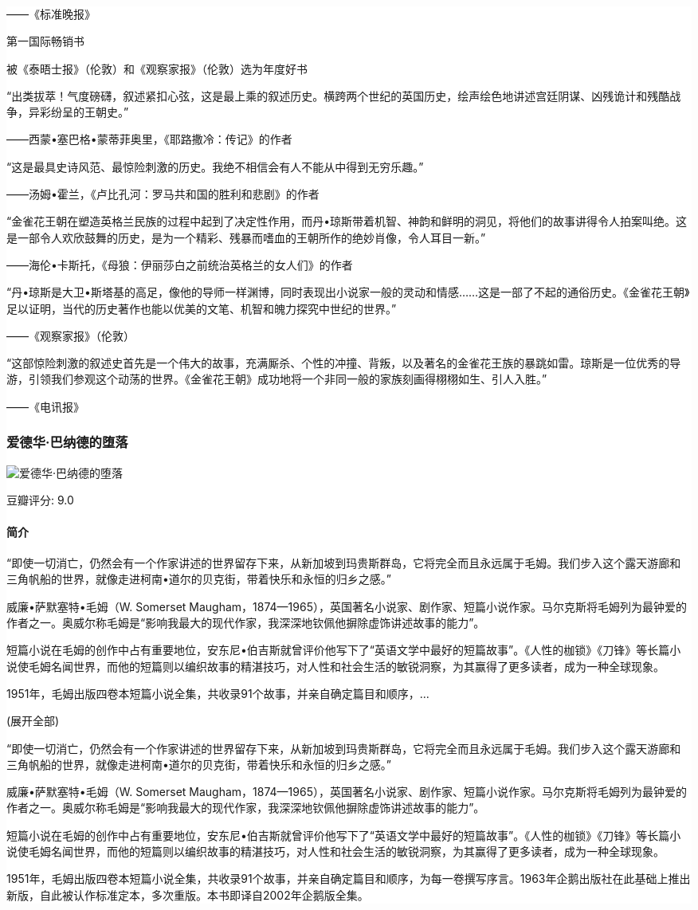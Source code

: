 ——《标准晚报》

第一国际畅销书

被《泰晤士报》（伦敦）和《观察家报》（伦敦）选为年度好书

“出类拔萃！气度磅礴，叙述紧扣心弦，这是最上乘的叙述历史。横跨两个世纪的英国历史，绘声绘色地讲述宫廷阴谋、凶残诡计和残酷战争，异彩纷呈的王朝史。”

——西蒙•塞巴格•蒙蒂菲奥里，《耶路撒冷：传记》的作者

“这是最具史诗风范、最惊险刺激的历史。我绝不相信会有人不能从中得到无穷乐趣。”

——汤姆•霍兰，《卢比孔河：罗马共和国的胜利和悲剧》的作者

“金雀花王朝在塑造英格兰民族的过程中起到了决定性作用，而丹•琼斯带着机智、神韵和鲜明的洞见，将他们的故事讲得令人拍案叫绝。这是一部令人欢欣鼓舞的历史，是为一个精彩、残暴而嗜血的王朝所作的绝妙肖像，令人耳目一新。”

——海伦•卡斯托，《母狼：伊丽莎白之前统治英格兰的女人们》的作者

“丹•琼斯是大卫•斯塔基的高足，像他的导师一样渊博，同时表现出小说家一般的灵动和情感……这是一部了不起的通俗历史。《金雀花王朝》足以证明，当代的历史著作也能以优美的文笔、机智和魄力探究中世纪的世界。”

——《观察家报》（伦敦）

“这部惊险刺激的叙述史首先是一个伟大的故事，充满厮杀、个性的冲撞、背叛，以及著名的金雀花王族的暴跳如雷。琼斯是一位优秀的导游，引领我们参观这个动荡的世界。《金雀花王朝》成功地将一个非同一般的家族刻画得栩栩如生、引人入胜。”

——《电讯报》



### 爱德华·巴纳德的堕落

![爱德华·巴纳德的堕落](https://img3.doubanio.com/view/subject/l/public/s29049151.jpg)

豆瓣评分: 9.0

#### 简介

“即使一切消亡，仍然会有一个作家讲述的世界留存下来，从新加坡到玛贵斯群岛，它将完全而且永远属于毛姆。我们步入这个露天游廊和三角帆船的世界，就像走进柯南•道尔的贝克街，带着快乐和永恒的归乡之感。”

威廉•萨默塞特•毛姆（W. Somerset Maugham，1874—1965），英国著名小说家、剧作家、短篇小说作家。马尔克斯将毛姆列为最钟爱的作者之一。奥威尔称毛姆是“影响我最大的现代作家，我深深地钦佩他摒除虚饰讲述故事的能力”。

短篇小说在毛姆的创作中占有重要地位，安东尼•伯吉斯就曾评价他写下了“英语文学中最好的短篇故事”。《人性的枷锁》《刀锋》等长篇小说使毛姆名闻世界，而他的短篇则以编织故事的精湛技巧，对人性和社会生活的敏锐洞察，为其赢得了更多读者，成为一种全球现象。

1951年，毛姆出版四卷本短篇小说全集，共收录91个故事，并亲自确定篇目和顺序，...

(展开全部)

“即使一切消亡，仍然会有一个作家讲述的世界留存下来，从新加坡到玛贵斯群岛，它将完全而且永远属于毛姆。我们步入这个露天游廊和三角帆船的世界，就像走进柯南•道尔的贝克街，带着快乐和永恒的归乡之感。”

威廉•萨默塞特•毛姆（W. Somerset Maugham，1874—1965），英国著名小说家、剧作家、短篇小说作家。马尔克斯将毛姆列为最钟爱的作者之一。奥威尔称毛姆是“影响我最大的现代作家，我深深地钦佩他摒除虚饰讲述故事的能力”。

短篇小说在毛姆的创作中占有重要地位，安东尼•伯吉斯就曾评价他写下了“英语文学中最好的短篇故事”。《人性的枷锁》《刀锋》等长篇小说使毛姆名闻世界，而他的短篇则以编织故事的精湛技巧，对人性和社会生活的敏锐洞察，为其赢得了更多读者，成为一种全球现象。

1951年，毛姆出版四卷本短篇小说全集，共收录91个故事，并亲自确定篇目和顺序，为每一卷撰写序言。1963年企鹅出版社在此基础上推出新版，自此被认作标准定本，多次重版。本书即译自2002年企鹅版全集。
